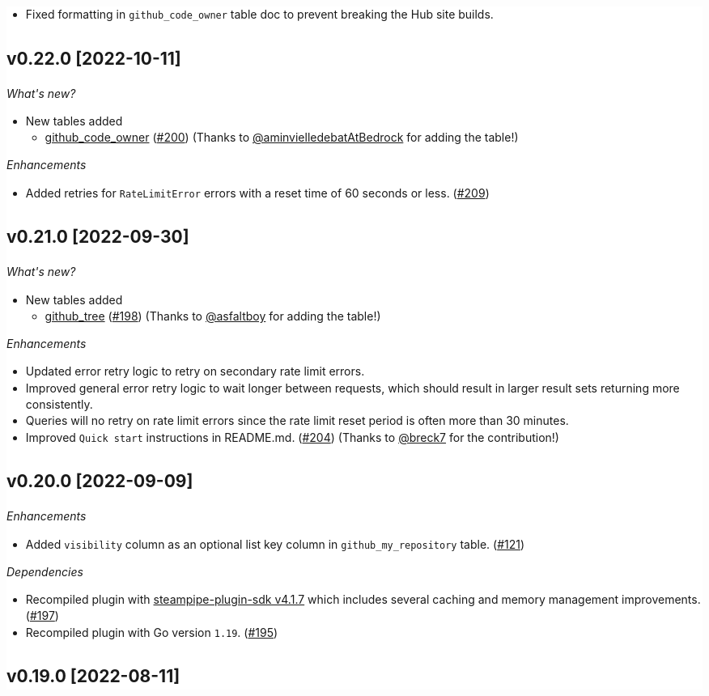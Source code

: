 - Fixed formatting in `github_code_owner` table doc to prevent breaking the Hub site builds.

## v0.22.0 [2022-10-11]

_What's new?_

- New tables added
  - [github_code_owner](https://hub.steampipe.io/plugins/turbot/github/tables/github_code_owner) ([#200](https://github.com/opengovern/og-describer-github/steampipe-plugin-github/pull/200)) (Thanks to [@aminvielledebatAtBedrock](https://github.com/aminvielledebatAtBedrock) for adding the table!)

_Enhancements_

- Added retries for `RateLimitError` errors with a reset time of 60 seconds or less. ([#209](https://github.com/opengovern/og-describer-github/steampipe-plugin-github/pull/209))

## v0.21.0 [2022-09-30]

_What's new?_

- New tables added
  - [github_tree](https://hub.steampipe.io/plugins/turbot/github/tables/github_tree) ([#198](https://github.com/opengovern/og-describer-github/steampipe-plugin-github/pull/198)) (Thanks to [@asfaltboy](https://github.com/asfaltboy) for adding the table!)

_Enhancements_

- Updated error retry logic to retry on secondary rate limit errors.
- Improved general error retry logic to wait longer between requests, which should result in larger result sets returning more consistently.
- Queries will no retry on rate limit errors since the rate limit reset period is often more than 30 minutes.
- Improved `Quick start` instructions in README.md. ([#204](https://github.com/opengovern/og-describer-github/steampipe-plugin-github/pull/204)) (Thanks to [@breck7](https://github.com/breck7) for the contribution!)

## v0.20.0 [2022-09-09]

_Enhancements_

- Added `visibility` column as an optional list key column in `github_my_repository` table. ([#121](https://github.com/opengovern/og-describer-github/steampipe-plugin-github/pull/121))

_Dependencies_

- Recompiled plugin with [steampipe-plugin-sdk v4.1.7](https://github.com/turbot/steampipe-plugin-sdk/blob/main/CHANGELOG.md#v417-2022-09-08) which includes several caching and memory management improvements. ([#197](https://github.com/opengovern/og-describer-github/steampipe-plugin-github/pull/197))
- Recompiled plugin with Go version `1.19`. ([#195](https://github.com/opengovern/og-describer-github/steampipe-plugin-github/pull/195))

## v0.19.0 [2022-08-11]
